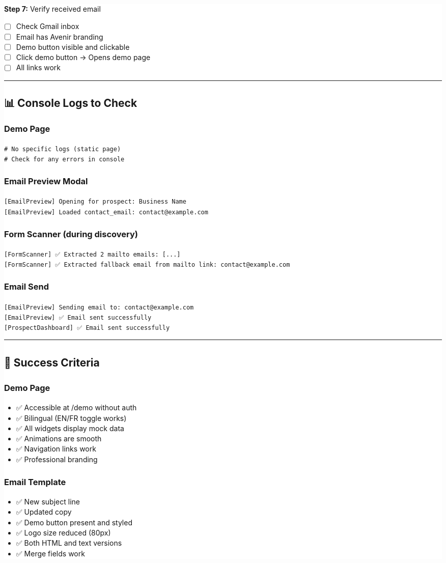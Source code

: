 **Step 7:** Verify received email
- [ ] Check Gmail inbox
- [ ] Email has Avenir branding
- [ ] Demo button visible and clickable
- [ ] Click demo button → Opens demo page
- [ ] All links work

---

## 📊 Console Logs to Check

### Demo Page
```
# No specific logs (static page)
# Check for any errors in console
```

### Email Preview Modal
```
[EmailPreview] Opening for prospect: Business Name
[EmailPreview] Loaded contact_email: contact@example.com
```

### Form Scanner (during discovery)
```
[FormScanner] ✅ Extracted 2 mailto emails: [...]
[FormScanner] ✅ Extracted fallback email from mailto link: contact@example.com
```

### Email Send
```
[EmailPreview] Sending email to: contact@example.com
[EmailPreview] ✅ Email sent successfully
[ProspectDashboard] ✅ Email sent successfully
```

---

## 🎯 Success Criteria

### Demo Page
- ✅ Accessible at /demo without auth
- ✅ Bilingual (EN/FR toggle works)
- ✅ All widgets display mock data
- ✅ Animations are smooth
- ✅ Navigation links work
- ✅ Professional branding

### Email Template
- ✅ New subject line
- ✅ Updated copy
- ✅ Demo button present and styled
- ✅ Logo size reduced (80px)
- ✅ Both HTML and text versions
- ✅ Merge fields work

